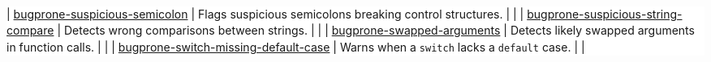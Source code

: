 | [bugprone-suspicious-semicolon](https://clang.llvm.org/extra/clang-tidy/checks/bugprone/suspicious-semicolon.html)                                             | Flags suspicious semicolons breaking control structures.                             |                                                                                                                                                                                                                                                                                                                                                                                                                                                                                                                                                                                                                                                                                                                                                                                                                                                                                                                                                                                                                                                                                                                                                                          |
| [bugprone-suspicious-string-compare](https://clang.llvm.org/extra/clang-tidy/checks/bugprone/suspicious-string-compare.html)                                   | Detects wrong comparisons between strings.                                           |                                                                                                                                                                                                                                                                                                                                                                                                                                                                                                                                                                                                                                                                                                                                                                                                                                                                                                                                                                                                                                                                                                                                                                          |
| [bugprone-swapped-arguments](https://clang.llvm.org/extra/clang-tidy/checks/bugprone/swapped-arguments.html)                                                   | Detects likely swapped arguments in function calls.                                  |                                                                                                                                                                                                                                                                                                                                                                                                                                                                                                                                                                                                                                                                                                                                                                                                                                                                                                                                                                                                                                                                                                                                                                          |
| [bugprone-switch-missing-default-case](https://clang.llvm.org/extra/clang-tidy/checks/bugprone/switch-missing-default-case.html)                               | Warns when a `switch` lacks a `default` case.                                        |                                                                                                                                                                                                                                                                                                                                                                                                                                                                                                                                                                                                                                                                                                                                                                                                                                                                                                                                                                                                                                                                                                                                                                          |